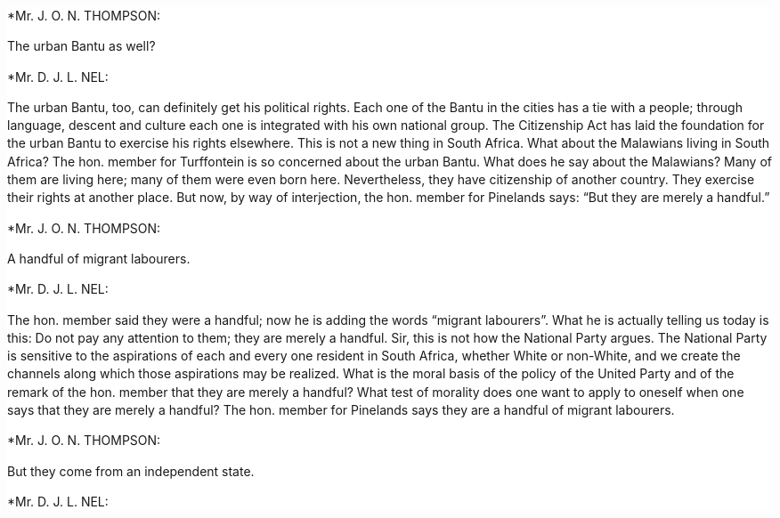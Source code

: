</speech>

<speech by="#thompson">

<from>*Mr. <person refersTo="hansard_za">J. O. N. THOMPSON</person>:</from>

<p>The urban Bantu as well&#x003F;</p>

</speech>

<speech by="#nel">

<from>*Mr. <person refersTo="hansard_za">D. J. L. NEL</person>:</from>

<p>The urban Bantu, too, can definitely get his political rights. Each one of the Bantu in the cities has a tie with a people; through language, descent and culture each one is integrated with his own national group. The Citizenship Act has laid the foundation for the urban Bantu to exercise his rights elsewhere. This is not a new thing in South Africa. What about the Malawians living in South Africa&#x003F; The hon. member for Turffontein is so concerned about the urban Bantu. What does he say about the Malawians&#x003F; Many of them are living here; many of them were even born here. Nevertheless, they have citizenship of another country. They exercise their rights at another place. But now, by way of interjection, the hon. member for Pinelands says: &#x201C;But they are merely a handful.&#x201D;</p>

</speech>

<speech by="#thompson">

<from>*Mr. <person refersTo="hansard_za">J. O. N. THOMPSON</person>:</from>

<p>A handful of migrant labourers.</p>

</speech>

<speech by="#nel">

<from>*Mr. <person refersTo="hansard_za">D. J. L. NEL</person>:</from>

<p>The hon. member said they were a handful; now he is adding the words &#x201C;migrant labourers&#x201D;. What he is actually telling us today is this: Do not pay any attention to them; they are merely a handful. Sir, this is not how the National Party argues. The National Party is sensitive to the aspirations of each and every one resident in South Africa, whether White or non-White, and we create the channels along which those aspirations may be realized. What is the moral basis of the policy of the United Party and of the remark of the hon. member that they are merely a handful&#x003F; What test of morality does one want to apply to oneself when one says that they are merely a handful&#x003F; The hon. member for Pinelands says they are a handful of migrant labourers.</p>

</speech>

<speech by="#thompson">

<from>*Mr. <person refersTo="hansard_za">J. O. N. THOMPSON</person>:</from>

<p>But they come from an independent state.</p>

</speech>

<speech by="#nel">

<from><span class="col_1743-1744" refersTo="page_0885"/>*Mr. <person refersTo="hansard_za">D. J. L. NEL</person>:</from>
